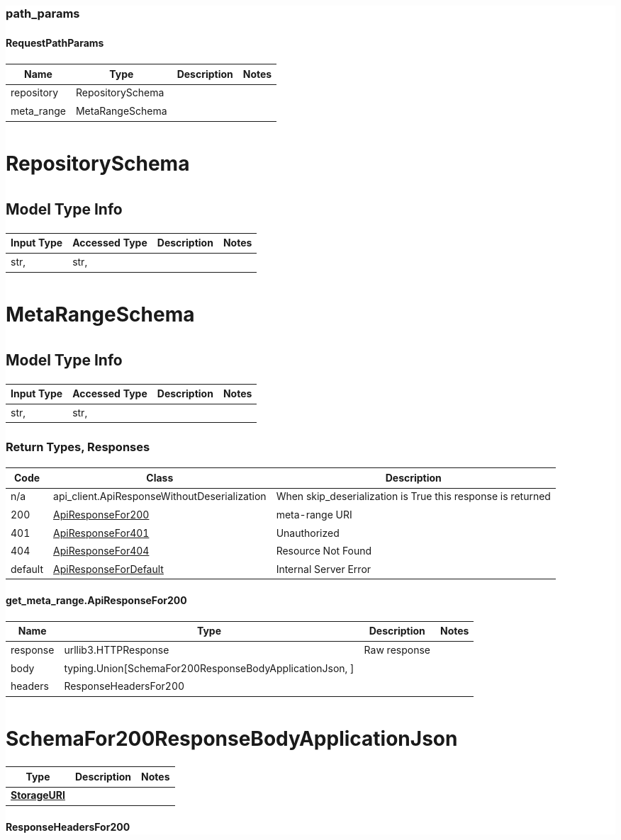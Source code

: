 ### path_params
#### RequestPathParams

Name | Type | Description  | Notes
------------- | ------------- | ------------- | -------------
repository | RepositorySchema | | 
meta_range | MetaRangeSchema | | 

# RepositorySchema

## Model Type Info
Input Type | Accessed Type | Description | Notes
------------ | ------------- | ------------- | -------------
str,  | str,  |  | 

# MetaRangeSchema

## Model Type Info
Input Type | Accessed Type | Description | Notes
------------ | ------------- | ------------- | -------------
str,  | str,  |  | 

### Return Types, Responses

Code | Class | Description
------------- | ------------- | -------------
n/a | api_client.ApiResponseWithoutDeserialization | When skip_deserialization is True this response is returned
200 | [ApiResponseFor200](#get_meta_range.ApiResponseFor200) | meta-range URI
401 | [ApiResponseFor401](#get_meta_range.ApiResponseFor401) | Unauthorized
404 | [ApiResponseFor404](#get_meta_range.ApiResponseFor404) | Resource Not Found
default | [ApiResponseForDefault](#get_meta_range.ApiResponseForDefault) | Internal Server Error

#### get_meta_range.ApiResponseFor200
Name | Type | Description  | Notes
------------- | ------------- | ------------- | -------------
response | urllib3.HTTPResponse | Raw response |
body | typing.Union[SchemaFor200ResponseBodyApplicationJson, ] |  |
headers | ResponseHeadersFor200 |  |

# SchemaFor200ResponseBodyApplicationJson
Type | Description  | Notes
------------- | ------------- | -------------
[**StorageURI**](../../models/StorageURI.md) |  | 

#### ResponseHeadersFor200
